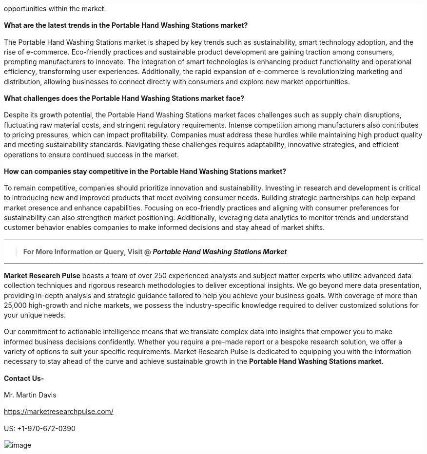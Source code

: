 opportunities within the market.</p><p><strong>What are the latest trends in the Portable Hand Washing Stations market?</strong></p><p>The Portable Hand Washing Stations market is shaped by key trends such as sustainability, smart technology adoption, and the rise of e-commerce. Eco-friendly practices and sustainable product development are gaining traction among consumers, prompting manufacturers to innovate. The integration of smart technologies is enhancing product functionality and operational efficiency, transforming user experiences. Additionally, the rapid expansion of e-commerce is revolutionizing marketing and distribution, allowing businesses to connect directly with consumers and explore new market opportunities.</p><p><strong>What challenges does the Portable Hand Washing Stations market face?</strong></p><p>Despite its growth potential, the Portable Hand Washing Stations market faces challenges such as supply chain disruptions, fluctuating raw material costs, and stringent regulatory requirements. Intense competition among manufacturers also contributes to pricing pressures, which can impact profitability. Companies must address these hurdles while maintaining high product quality and meeting sustainability standards. Navigating these challenges requires adaptability, innovative strategies, and efficient operations to ensure continued success in the market.</p><p><strong>How can companies stay competitive in the Portable Hand Washing Stations market?</strong></p><p>To remain competitive, companies should prioritize innovation and sustainability. Investing in research and development is critical to introducing new and improved products that meet evolving consumer needs. Building strategic partnerships can help expand market presence and enhance capabilities. Focusing on eco-friendly practices and aligning with consumer preferences for sustainability can also strengthen market positioning. Additionally, leveraging data analytics to monitor trends and understand customer behavior enables companies to make informed decisions and stay ahead of market shifts.</p><hr /><blockquote><p><strong>For More Information or Query, Visit @&nbsp;<em><a href="https://marketresearchpulse.com/report/17549/portable-hand-washing-stations-market?utm_source=Linkedin&utm_medium=0115">Portable Hand Washing Stations Market</a></em></strong></p></blockquote><hr /><p><strong>Market Research Pulse</strong> boasts a team of over 250 experienced analysts and subject matter experts who utilize advanced data collection techniques and rigorous research methodologies to deliver exceptional insights. We go beyond mere data presentation, providing in-depth analysis and strategic guidance tailored to help you achieve your business goals. With coverage of more than 25,000 high-growth and niche markets, we possess the industry-specific knowledge required to deliver customized solutions for your unique needs.</p><p>Our commitment to actionable intelligence means that we translate complex data into insights that empower you to make informed business decisions confidently. Whether you require a pre-made report or a bespoke research solution, we offer a variety of options to suit your specific requirements. Market Research Pulse is dedicated to equipping you with the information necessary to stay ahead of the curve and achieve sustainable growth in the <strong>Portable Hand Washing Stations market.</strong></p><p><strong>Contact Us-</strong></p><p>Mr. Martin Davis</p><p>https://marketresearchpulse.com/</p><p>US: +1-970-672-0390</p>
![image](https://github.com/user-attachments/assets/2656ce15-bcf6-47ae-8729-e738d91e68a3)
